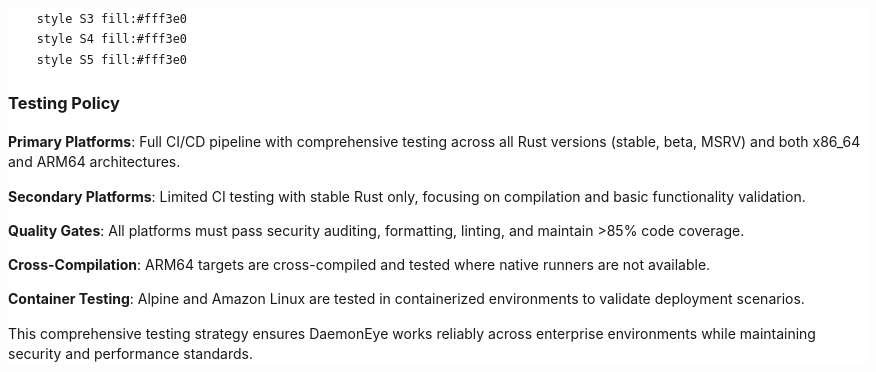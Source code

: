 ```mermaid
    style S3 fill:#fff3e0
    style S4 fill:#fff3e0
    style S5 fill:#fff3e0
```

### Testing Policy

**Primary Platforms**: Full CI/CD pipeline with comprehensive testing across all Rust versions (stable, beta, MSRV) and both x86_64 and ARM64 architectures.

**Secondary Platforms**: Limited CI testing with stable Rust only, focusing on compilation and basic functionality validation.

**Quality Gates**: All platforms must pass security auditing, formatting, linting, and maintain >85% code coverage.

**Cross-Compilation**: ARM64 targets are cross-compiled and tested where native runners are not available.

**Container Testing**: Alpine and Amazon Linux are tested in containerized environments to validate deployment scenarios.

This comprehensive testing strategy ensures DaemonEye works reliably across enterprise environments while maintaining security and performance standards.
